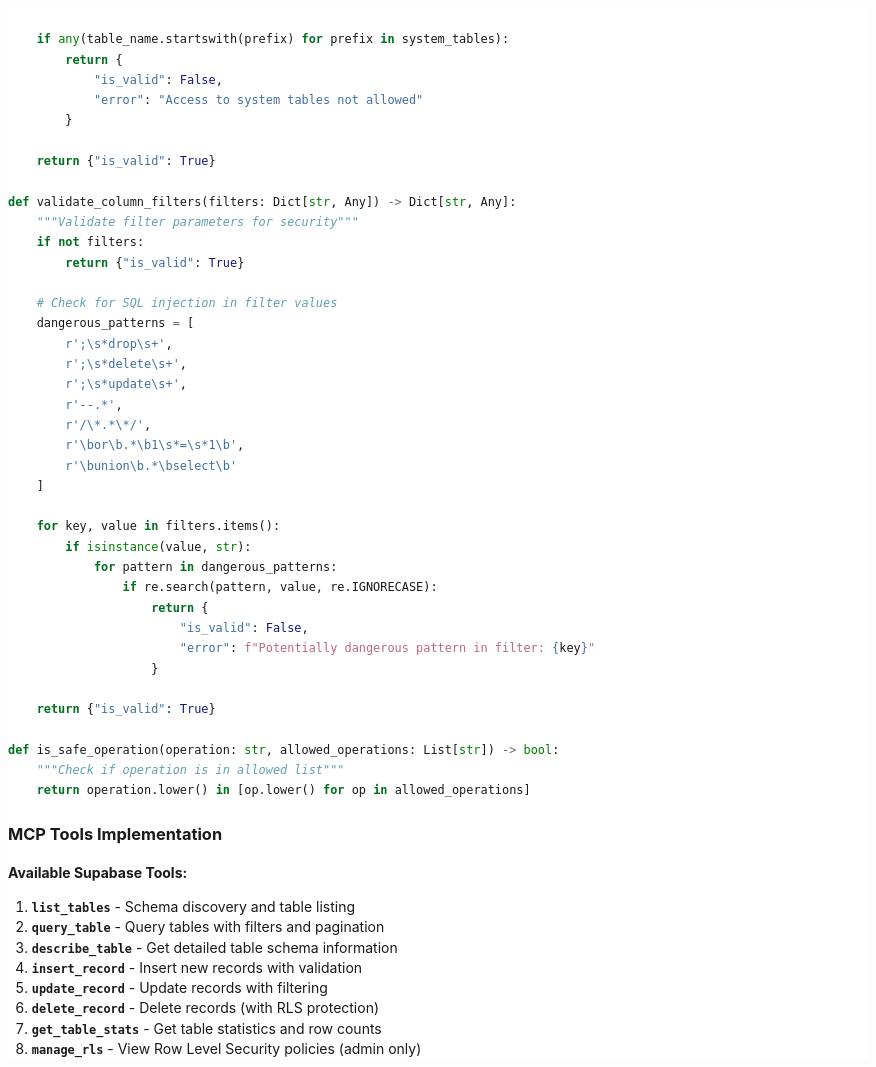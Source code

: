 ```python
    
    if any(table_name.startswith(prefix) for prefix in system_tables):
        return {
            "is_valid": False, 
            "error": "Access to system tables not allowed"
        }
    
    return {"is_valid": True}

def validate_column_filters(filters: Dict[str, Any]) -> Dict[str, Any]:
    """Validate filter parameters for security"""
    if not filters:
        return {"is_valid": True}
    
    # Check for SQL injection in filter values
    dangerous_patterns = [
        r';\s*drop\s+',
        r';\s*delete\s+',
        r';\s*update\s+',
        r'--.*',
        r'/\*.*\*/',
        r'\bor\b.*\b1\s*=\s*1\b',
        r'\bunion\b.*\bselect\b'
    ]
    
    for key, value in filters.items():
        if isinstance(value, str):
            for pattern in dangerous_patterns:
                if re.search(pattern, value, re.IGNORECASE):
                    return {
                        "is_valid": False, 
                        "error": f"Potentially dangerous pattern in filter: {key}"
                    }
    
    return {"is_valid": True}

def is_safe_operation(operation: str, allowed_operations: List[str]) -> bool:
    """Check if operation is in allowed list"""
    return operation.lower() in [op.lower() for op in allowed_operations]
```

### MCP Tools Implementation

**Available Supabase Tools:**

1. **`list_tables`** - Schema discovery and table listing
2. **`query_table`** - Query tables with filters and pagination
3. **`describe_table`** - Get detailed table schema information
4. **`insert_record`** - Insert new records with validation
5. **`update_record`** - Update records with filtering
6. **`delete_record`** - Delete records (with RLS protection)
7. **`get_table_stats`** - Get table statistics and row counts
8. **`manage_rls`** - View Row Level Security policies (admin only)
